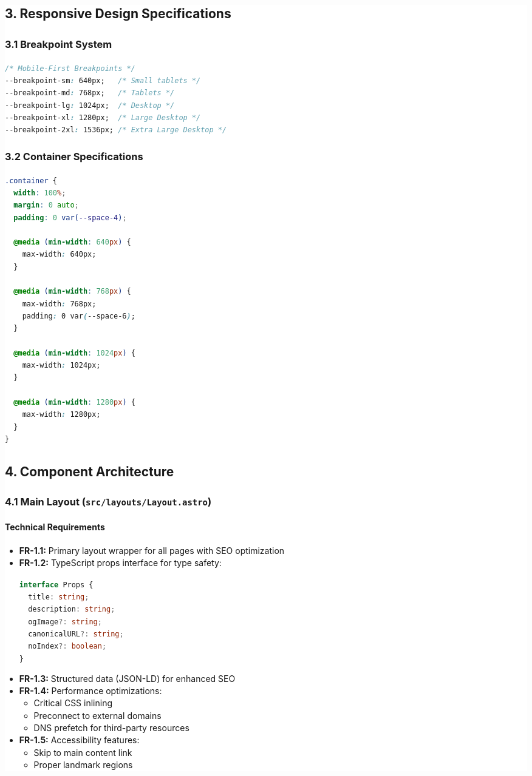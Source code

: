 ## 3. Responsive Design Specifications

### 3.1 Breakpoint System
```css
/* Mobile-First Breakpoints */
--breakpoint-sm: 640px;   /* Small tablets */
--breakpoint-md: 768px;   /* Tablets */
--breakpoint-lg: 1024px;  /* Desktop */
--breakpoint-xl: 1280px;  /* Large Desktop */
--breakpoint-2xl: 1536px; /* Extra Large Desktop */
```

### 3.2 Container Specifications
```css
.container {
  width: 100%;
  margin: 0 auto;
  padding: 0 var(--space-4);
  
  @media (min-width: 640px) {
    max-width: 640px;
  }
  
  @media (min-width: 768px) {
    max-width: 768px;
    padding: 0 var(--space-6);
  }
  
  @media (min-width: 1024px) {
    max-width: 1024px;
  }
  
  @media (min-width: 1280px) {
    max-width: 1280px;
  }
}
```

## 4. Component Architecture

### 4.1 Main Layout (`src/layouts/Layout.astro`)

#### Technical Requirements
- **FR-1.1:** Primary layout wrapper for all pages with SEO optimization
- **FR-1.2:** TypeScript props interface for type safety:
  ```typescript
  interface Props {
    title: string;
    description: string;
    ogImage?: string;
    canonicalURL?: string;
    noIndex?: boolean;
  }
  ```
- **FR-1.3:** Structured data (JSON-LD) for enhanced SEO
- **FR-1.4:** Performance optimizations:
  - Critical CSS inlining
  - Preconnect to external domains
  - DNS prefetch for third-party resources
- **FR-1.5:** Accessibility features:
  - Skip to main content link
  - Proper landmark regions